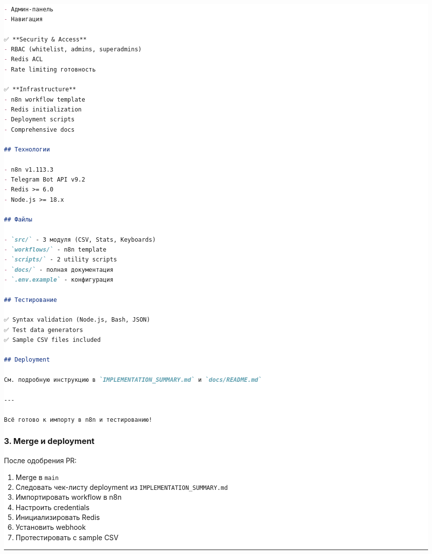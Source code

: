 ```markdown
- Админ-панель
- Навигация

✅ **Security & Access**
- RBAC (whitelist, admins, superadmins)
- Redis ACL
- Rate limiting готовность

✅ **Infrastructure**
- n8n workflow template
- Redis initialization
- Deployment scripts
- Comprehensive docs

## Технологии

- n8n v1.113.3
- Telegram Bot API v9.2
- Redis >= 6.0
- Node.js >= 18.x

## Файлы

- `src/` - 3 модуля (CSV, Stats, Keyboards)
- `workflows/` - n8n template
- `scripts/` - 2 utility scripts
- `docs/` - полная документация
- `.env.example` - конфигурация

## Тестирование

✅ Syntax validation (Node.js, Bash, JSON)
✅ Test data generators
✅ Sample CSV files included

## Deployment

См. подробную инструкцию в `IMPLEMENTATION_SUMMARY.md` и `docs/README.md`

---

Всё готово к импорту в n8n и тестированию!
```

### 3. Merge и deployment

После одобрения PR:
1. Merge в `main`
2. Следовать чек-листу deployment из `IMPLEMENTATION_SUMMARY.md`
3. Импортировать workflow в n8n
4. Настроить credentials
5. Инициализировать Redis
6. Установить webhook
7. Протестировать с sample CSV

---